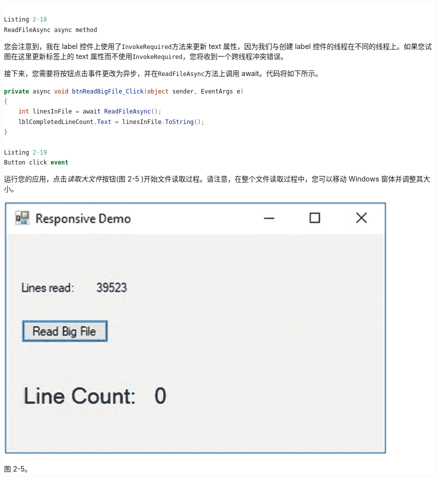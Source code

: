 ```cs

Listing 2-18
ReadFileAsync async method

```

您会注意到，我在 label 控件上使用了`InvokeRequired`方法来更新 text 属性，因为我们与创建 label 控件的线程在不同的线程上。如果您试图在这里更新标签上的 text 属性而不使用`InvokeRequired`，您将收到一个跨线程冲突错误。

接下来，您需要将按钮点击事件更改为异步，并在`ReadFileAsync`方法上调用 await。代码将如下所示。

```cs
private async void btnReadBigFile_Click(object sender, EventArgs e)
{
    int linesInFile = await ReadFileAsync();
    lblCompletedLineCount.Text = linesInFile.ToString();
}

Listing 2-19
Button click event

```

运行您的应用，点击*读取大文件*按钮(图 2-5 )开始文件读取过程。请注意，在整个文件读取过程中，您可以移动 Windows 窗体并调整其大小。

![img/478788_1_En_2_Fig5_HTML.jpg](img/478788_1_En_2_Fig5_HTML.jpg)

图 2-5。

